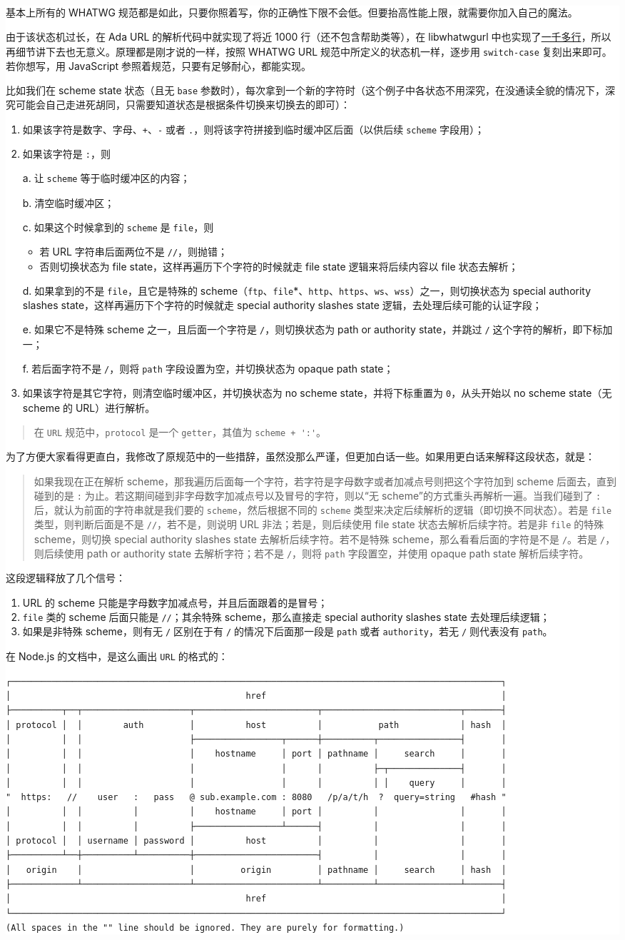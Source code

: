 基本上所有的 WHATWG 规范都是如此，只要你照着写，你的正确性下限不会低。但要抬高性能上限，就需要你加入自己的魔法。

由于该状态机过长，在 Ada URL 的解析代码中就实现了将近 1000 行（还不包含帮助类等），在 libwhatwgurl 中也实现了[一千多行](https://github.com/XadillaX/libwhatwgurl/blob/master/src/parse.cc "https://github.com/XadillaX/libwhatwgurl/blob/master/src/parse.cc")，所以再细节讲下去也无意义。原理都是刚才说的一样，按照 WHATWG URL 规范中所定义的状态机一样，逐步用 `switch-case` 复刻出来即可。若你想写，用 JavaScript 参照着规范，只要有足够耐心，都能实现。

比如我们在 scheme state 状态（且无 `base` 参数时），每次拿到一个新的字符时（这个例子中各状态不用深究，在没通读全貌的情况下，深究可能会自己走进死胡同，只需要知道状态是根据条件切换来切换去的即可）：

1.  如果该字符是数字、字母、`+`、`-` 或者 `.`，则将该字符拼接到临时缓冲区后面（以供后续 `scheme` 字段用）；
    
2.  如果该字符是 `:`，则
    
    a. 让 `scheme` 等于临时缓冲区的内容；
    
    b. 清空临时缓冲区；
    
    c. 如果这个时候拿到的 `scheme` 是 `file`，则
    
    *   若 URL 字符串后面两位不是 `//`，则抛错；
    *   否则切换状态为 file state，这样再遍历下个字符的时候就走 file state 逻辑来将后续内容以 file 状态去解析；
    
    d. 如果拿到的不是 `file`，且它是特殊的 scheme（`ftp`、`file`\*、`http`、`https`、`ws`、`wss`）之一，则切换状态为 special authority slashes state，这样再遍历下个字符的时候就走 special authority slashes state 逻辑，去处理后续可能的认证字段；
    
    e. 如果它不是特殊 scheme 之一，且后面一个字符是 `/`，则切换状态为 path or authority state，并跳过 `/` 这个字符的解析，即下标加一；
    
    f. 若后面字符不是 `/`，则将 `path` 字段设置为空，并切换状态为 opaque path state；
    
3.  如果该字符是其它字符，则清空临时缓冲区，并切换状态为 no scheme state，并将下标重置为 `0`，从头开始以 no scheme state（无 scheme 的 URL）进行解析。
    

> 在 `URL` 规范中，`protocol` 是一个 `getter`，其值为 `scheme + ':'`。

为了方便大家看得更直白，我修改了原规范中的一些措辞，虽然没那么严谨，但更加白话一些。如果用更白话来解释这段状态，就是：

> 如果我现在正在解析 scheme，那我遍历后面每一个字符，若字符是字母数字或者加减点号则把这个字符加到 scheme 后面去，直到碰到的是 `:` 为止。若这期间碰到非字母数字加减点号以及冒号的字符，则以“无 scheme”的方式重头再解析一遍。当我们碰到了 `:` 后，就认为前面的字符串就是我们要的 `scheme`，然后根据不同的 `scheme` 类型来决定后续解析的逻辑（即切换不同状态）。若是 `file` 类型，则判断后面是不是 `//`，若不是，则说明 URL 非法；若是，则后续使用 file state 状态去解析后续字符。若是非 `file` 的特殊 scheme，则切换 special authority slashes state 去解析后续字符。若不是特殊 scheme，那么看看后面的字符是不是 `/`。若是 `/`，则后续使用 path or authority state 去解析字符；若不是 `/`，则将 `path` 字段置空，并使用 opaque path state 解析后续字符。

这段逻辑释放了几个信号：

1.  URL 的 scheme 只能是字母数字加减点号，并且后面跟着的是冒号；
2.  `file` 类的 scheme 后面只能是 `//`；其余特殊 scheme，那么直接走 special authority slashes state 去处理后续逻辑；
3.  如果是非特殊 scheme，则有无 `/` 区别在于有 `/` 的情况下后面那一段是 `path` 或者 `authority`，若无 `/` 则代表没有 `path`。

在 Node.js 的文档中，是这么画出 `URL` 的格式的：

    ┌────────────────────────────────────────────────────────────────────────────────────────────────┐
    │                                              href                                              │
    ├──────────┬──┬─────────────────────┬────────────────────────┬───────────────────────────┬───────┤
    │ protocol │  │        auth         │          host          │           path            │ hash  │
    │          │  │                     ├─────────────────┬──────┼──────────┬────────────────┤       │
    │          │  │                     │    hostname     │ port │ pathname │     search     │       │
    │          │  │                     │                 │      │          ├─┬──────────────┤       │
    │          │  │                     │                 │      │          │ │    query     │       │
    "  https:   //    user   :   pass   @ sub.example.com : 8080   /p/a/t/h  ?  query=string   #hash "
    │          │  │          │          │    hostname     │ port │          │                │       │
    │          │  │          │          ├─────────────────┴──────┤          │                │       │
    │ protocol │  │ username │ password │          host          │          │                │       │
    ├──────────┴──┼──────────┴──────────┼────────────────────────┤          │                │       │
    │   origin    │                     │         origin         │ pathname │     search     │ hash  │
    ├─────────────┴─────────────────────┴────────────────────────┴──────────┴────────────────┴───────┤
    │                                              href                                              │
    └────────────────────────────────────────────────────────────────────────────────────────────────┘
    (All spaces in the "" line should be ignored. They are purely for formatting.)
    